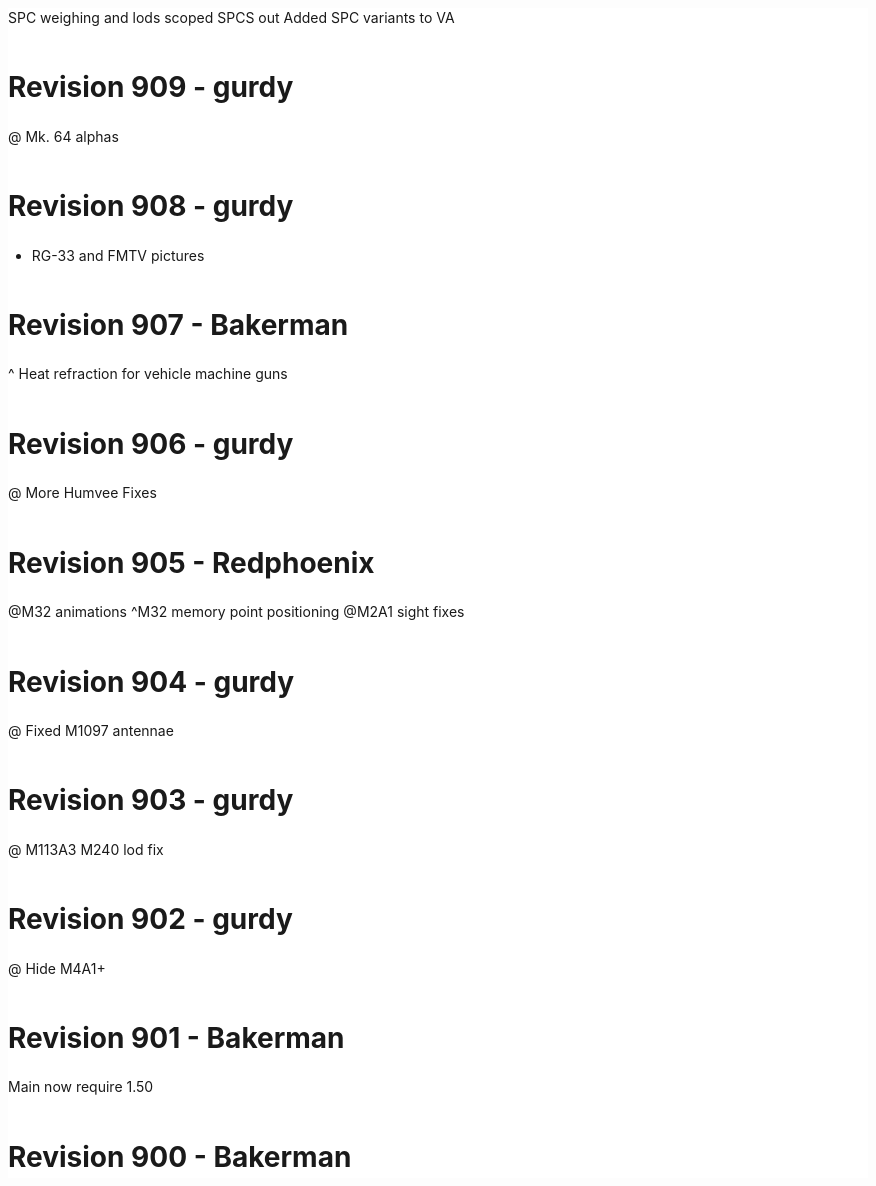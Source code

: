 SPC weighing and lods
scoped SPCS out
Added SPC variants to VA

# Revision 909 - gurdy

@ Mk. 64 alphas

# Revision 908 - gurdy

+ RG-33 and FMTV pictures

# Revision 907 - Bakerman

^ Heat refraction for vehicle machine guns

# Revision 906 - gurdy

@ More Humvee Fixes

# Revision 905 - Redphoenix

@M32 animations
^M32 memory point positioning
@M2A1 sight fixes

# Revision 904 - gurdy

@ Fixed M1097 antennae

# Revision 903 - gurdy

@ M113A3 M240 lod fix

# Revision 902 - gurdy

@ Hide M4A1+

# Revision 901 - Bakerman

Main now require 1.50

# Revision 900 - Bakerman
